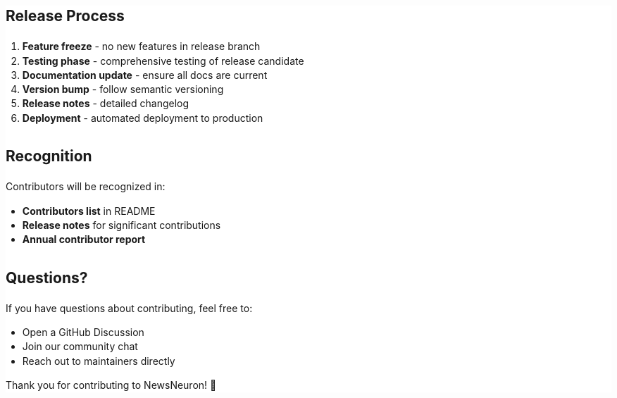 ## Release Process

1. **Feature freeze** - no new features in release branch
2. **Testing phase** - comprehensive testing of release candidate
3. **Documentation update** - ensure all docs are current
4. **Version bump** - follow semantic versioning
5. **Release notes** - detailed changelog
6. **Deployment** - automated deployment to production

## Recognition

Contributors will be recognized in:

- **Contributors list** in README
- **Release notes** for significant contributions
- **Annual contributor report**

## Questions?

If you have questions about contributing, feel free to:

- Open a GitHub Discussion
- Join our community chat
- Reach out to maintainers directly

Thank you for contributing to NewsNeuron! 🚀

